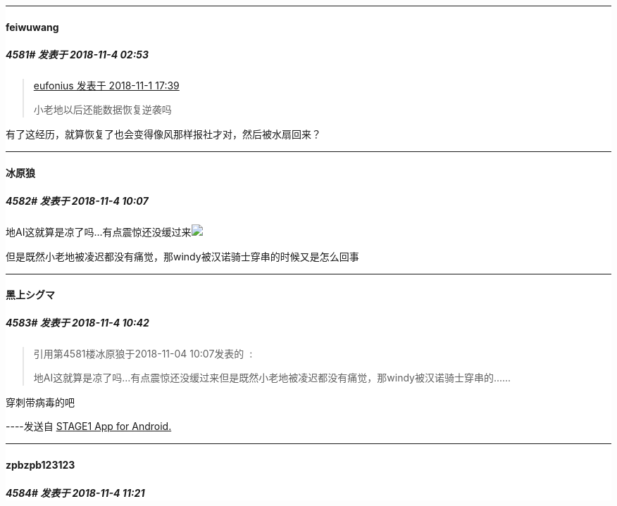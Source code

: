 



-----

####  feiwuwang  
##### 4581#       发表于 2018-11-4 02:53



<blockquote><a href="httphttps://bbs.saraba1st.com/2b/forum.php?mod=redirect&amp;goto=findpost&amp;pid=41455047&amp;ptid=1479404" target="_blank">eufonius 发表于 2018-11-1 17:39</a>

小老地以后还能数据恢复逆袭吗</blockquote>
有了这经历，就算恢复了也会变得像风那样报社才对，然后被水扇回来？







-----

####  冰原狼  
##### 4582#       发表于 2018-11-4 10:07




地AI这就算是凉了吗…有点震惊还没缓过来<img src="https://static.saraba1st.com/image/smiley/face2017/125.png" referrerpolicy="no-referrer">

但是既然小老地被凌迟都没有痛觉，那windy被汉诺骑士穿串的时候又是怎么回事







-----

####  黑上シグマ  
##### 4583#       发表于 2018-11-4 10:42



<blockquote>引用第4581楼冰原狼于2018-11-04 10:07发表的  :

地AI这就算是凉了吗…有点震惊还没缓过来但是既然小老地被凌迟都没有痛觉，那windy被汉诺骑士穿串的......</blockquote>
穿刺带病毒的吧


----发送自 [STAGE1 App for Android.](http://stage1.5j4m.com/?1.33)







-----

####  zpbzpb123123  
##### 4584#       发表于 2018-11-4 11:21
